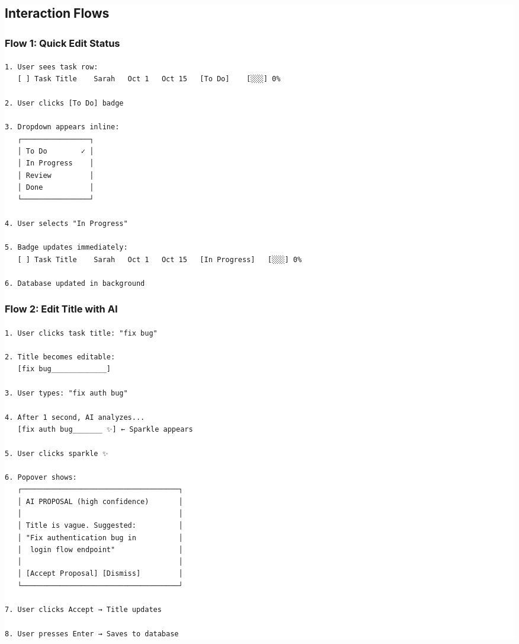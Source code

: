 ## Interaction Flows

### Flow 1: Quick Edit Status

```
1. User sees task row:
   [ ] Task Title    Sarah   Oct 1   Oct 15   [To Do]    [░░░] 0%

2. User clicks [To Do] badge

3. Dropdown appears inline:
   ┌────────────────┐
   │ To Do        ✓ │
   │ In Progress    │
   │ Review         │
   │ Done           │
   └────────────────┘

4. User selects "In Progress"

5. Badge updates immediately:
   [ ] Task Title    Sarah   Oct 1   Oct 15   [In Progress]   [░░░] 0%

6. Database updated in background
```

### Flow 2: Edit Title with AI

```
1. User clicks task title: "fix bug"

2. Title becomes editable:
   [fix bug_____________]

3. User types: "fix auth bug"

4. After 1 second, AI analyzes...
   [fix auth bug_______ ✨] ← Sparkle appears

5. User clicks sparkle ✨

6. Popover shows:
   ┌─────────────────────────────────────┐
   │ AI PROPOSAL (high confidence)       │
   │                                     │
   │ Title is vague. Suggested:          │
   │ "Fix authentication bug in          │
   │  login flow endpoint"               │
   │                                     │
   │ [Accept Proposal] [Dismiss]         │
   └─────────────────────────────────────┘

7. User clicks Accept → Title updates

8. User presses Enter → Saves to database
```
